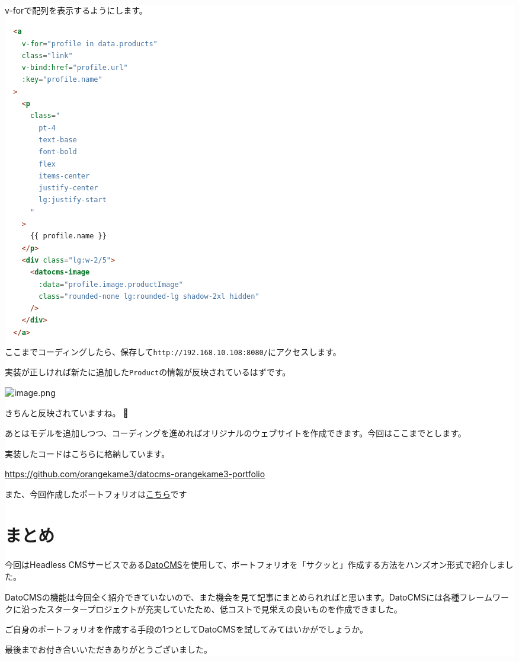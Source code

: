 v-forで配列を表示するようにします。

```html vue
  <a
    v-for="profile in data.products"
    class="link"
    v-bind:href="profile.url"
    :key="profile.name"
  >
    <p
      class="
        pt-4
        text-base
        font-bold
        flex
        items-center
        justify-center
        lg:justify-start
      "
    >
      {{ profile.name }}
    </p>
    <div class="lg:w-2/5">
      <datocms-image
        :data="profile.image.productImage"
        class="rounded-none lg:rounded-lg shadow-2xl hidden"
      />
    </div>
  </a>
```

ここまでコーディングしたら、保存して`http://192.168.10.108:8080/`にアクセスします。

実装が正しければ新たに追加した`Product`の情報が反映されているはずです。

<img src="/images/20220119a/image_13.png" alt="image.png" width="1200" height="629" loading="lazy">

きちんと反映されていますね。 🎉

あとはモデルを追加しつつ、コーディングを進めればオリジナルのウェブサイトを作成できます。今回はここまでとします。

実装したコードはこちらに格納しています。

https://github.com/orangekame3/datocms-orangekame3-portfolio

また、今回作成したポートフォリオは[こちら](https://orangekame3.blog/)です

# まとめ

今回はHeadless CMSサービスである[DatoCMS](https://www.datocms.com/)を使用して、ポートフォリオを「サクッと」作成する方法をハンズオン形式で紹介しました。

DatoCMSの機能は今回全く紹介できていないので、また機会を見て記事にまとめられればと思います。DatoCMSには各種フレームワークに沿ったスタータープロジェクトが充実していたため、低コストで見栄えの良いものを作成できました。

ご自身のポートフォリオを作成する手段の1つとしてDatoCMSを試してみてはいかがでしょうか。

最後までお付き合いいただきありがとうございました。

